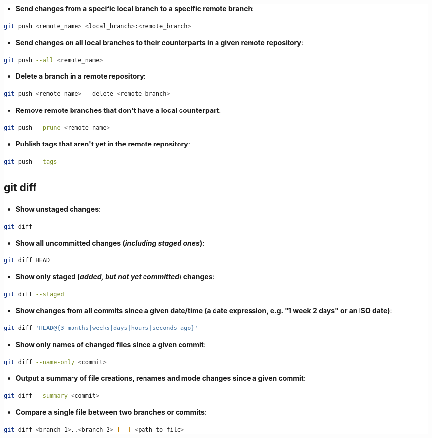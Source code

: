 + __Send changes from a specific local branch to a specific remote branch__:
```bash
git push <remote_name> <local_branch>:<remote_branch>
```

+ __Send changes on all local branches to their counterparts in a given remote repository__:
```bash
git push --all <remote_name>
```

+ __Delete a branch in a remote repository__:
```bash
git push <remote_name> --delete <remote_branch>
```

+ __Remove remote branches that don't have a local counterpart__:
```bash
git push --prune <remote_name>
```

+ __Publish tags that aren't yet in the remote repository__:
```bash
git push --tags
```

## git diff
+ __Show unstaged changes__:
```bash
git diff
```

+ __Show all uncommitted changes (_including staged ones_)__:
```bash
git diff HEAD
```

+ __Show only staged (_added, but not yet committed_) changes__:
```bash
git diff --staged
```

+ __Show changes from all commits since a given date/time (a date expression, e.g. "1 week 2 days" or an ISO date)__:
```bash
git diff 'HEAD@{3 months|weeks|days|hours|seconds ago}'
```

+ __Show only names of changed files since a given commit__:
```bash
git diff --name-only <commit>
```

+ __Output a summary of file creations, renames and mode changes since a given commit__:
```bash
git diff --summary <commit>
```

+ __Compare a single file between two branches or commits__:
```bash
git diff <branch_1>..<branch_2> [--] <path_to_file>
```
